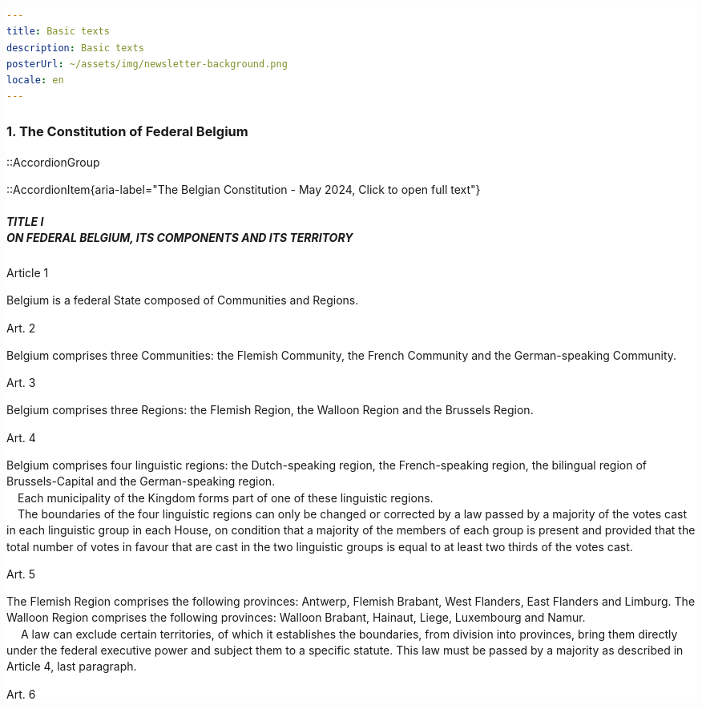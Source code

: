 ```yaml
---
title: Basic texts
description: Basic texts
posterUrl: ~/assets/img/newsletter-background.png
locale: en
---
```

### 1\. The Constitution of Federal Belgium

::AccordionGroup

::AccordionItem{aria-label="The Belgian Constitution - May 2024, Click to open full text"}

<template v-slot:title>
    <span class="titles">The Belgian Constitution - May 2024</span>
</template>

##### <span class="titles"> TITLE I  </span> <br/> ON FEDERAL BELGIUM, ITS COMPONENTS AND ITS TERRITORY

<span class="code">Article 1</span>

Belgium is a federal State composed of Communities and Regions.

<span class="code">Art. 2</span>

Belgium comprises three Communities: the Flemish Community, the French Community and the German-speaking Community.

<span class="code">Art. 3</span>

Belgium comprises three Regions: the Flemish Region, the Walloon Region and the Brussels Region.

<span class="code">Art. 4</span>

Belgium comprises four linguistic regions: the Dutch-speaking region, the
French-speaking region, the bilingual region of Brussels-Capital and the German-speaking region.  <br />
&emsp;Each municipality of the Kingdom forms part of one of these linguistic regions. <br/>
&emsp;The boundaries of the four linguistic regions can only be changed or corrected by a law passed by a majority of the votes cast in each linguistic group
in each House, on condition that a majority of the members of each group is
present and provided that the total number of votes in favour that are cast in
the two linguistic groups is equal to at least two thirds of the votes cast.

<span class="code">Art. 5</span>

The Flemish Region comprises the following provinces: Antwerp, Flemish
Brabant, West Flanders, East Flanders and Limburg. The Walloon Region
comprises the following provinces: Walloon Brabant, Hainaut, Liege, Luxembourg and Namur. <br/>
&emsp; A law can exclude certain territories, of which it establishes the boundaries, from division into provinces, bring them directly under the federal executive power and subject them to a specific statute. This law must be passed
by a majority as described in Article 4, last paragraph.

<span class="code">Art. 6</span>
